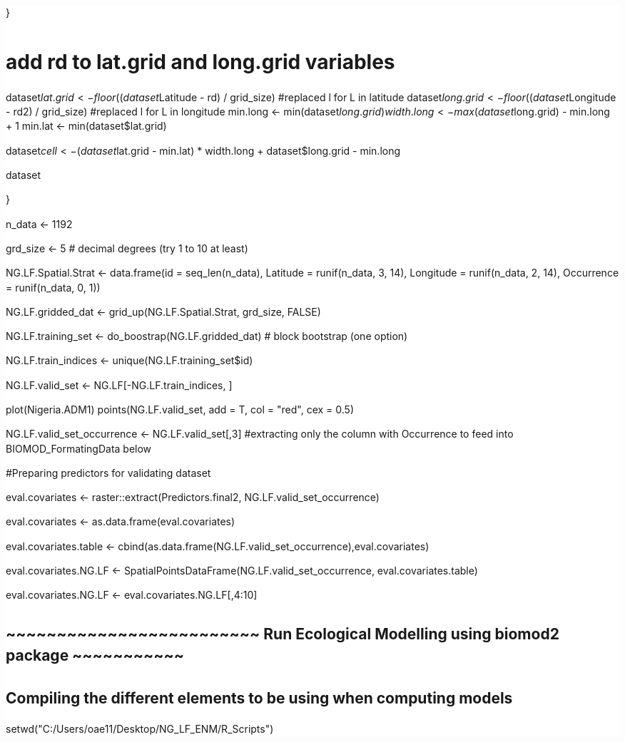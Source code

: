   }
  
  # add rd to lat.grid and long.grid variables 
  dataset$lat.grid <- floor((dataset$Latitude - rd) / grid_size)    #replaced l for L in latitude
  dataset$long.grid <- floor((dataset$Longitude - rd2) / grid_size) #replaced l for L in longitude
  min.long <- min(dataset$long.grid)
  width.long <- max(dataset$long.grid) - min.long + 1
  min.lat <- min(dataset$lat.grid)
  
  dataset$cell <- (dataset$lat.grid - min.lat) * width.long + dataset$long.grid - min.long
  
  dataset
  
}



n_data <- 1192

grd_size <- 5 # decimal degrees (try 1 to 10 at least)

NG.LF.Spatial.Strat <- data.frame(id = seq_len(n_data), 
                                  Latitude = runif(n_data, 3, 14), 
                                  Longitude = runif(n_data, 2, 14), 
                                  Occurrence = runif(n_data, 0, 1))

NG.LF.gridded_dat <- grid_up(NG.LF.Spatial.Strat, grd_size, FALSE)

NG.LF.training_set <- do_boostrap(NG.LF.gridded_dat) # block bootstrap (one option)

NG.LF.train_indices <- unique(NG.LF.training_set$id)

NG.LF.valid_set <- NG.LF[-NG.LF.train_indices, ]

plot(Nigeria.ADM1)
points(NG.LF.valid_set, add = T, col = "red", cex = 0.5)

NG.LF.valid_set_occurrence <- NG.LF.valid_set[,3] #extracting only the column with Occurrence to feed into BIOMOD_FormatingData below


#Preparing predictors for validating dataset 

eval.covariates <- raster::extract(Predictors.final2, NG.LF.valid_set_occurrence)

eval.covariates <- as.data.frame(eval.covariates)

eval.covariates.table <- cbind(as.data.frame(NG.LF.valid_set_occurrence),eval.covariates)

eval.covariates.NG.LF <- SpatialPointsDataFrame(NG.LF.valid_set_occurrence, eval.covariates.table)

eval.covariates.NG.LF <- eval.covariates.NG.LF[,4:10]

## ~~~~~~~~~~~~~~~~~~~~~~~~~ Run Ecological Modelling using biomod2 package ~~~~~~~~~~~ #

## Compiling the different elements to be using when computing models
setwd("C:/Users/oae11/Desktop/NG_LF_ENM/R_Scripts")
